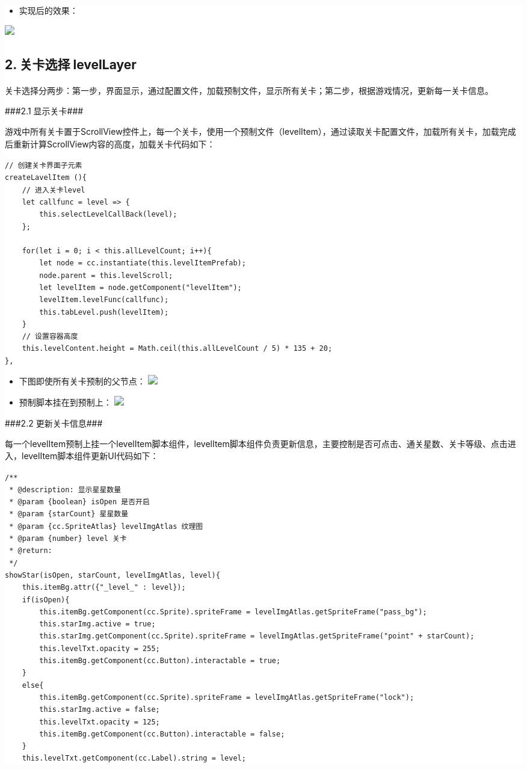 - 实现后的效果：

![](https://mmbiz.qpic.cn/mmbiz_gif/cXXCaLR8H4WbibUhRcsbcicm8NY1SqZjiapIKll9hX6UiaVib7g3lqZicYE7tRsY65q8sAttNicUbzAfI50fB80axaibQw/0?wx_fmt=gif)

## 2. 关卡选择 levelLayer ##
关卡选择分两步：第一步，界面显示，通过配置文件，加载预制文件，显示所有关卡；第二步，根据游戏情况，更新每一关卡信息。

###2.1 显示关卡###

游戏中所有关卡置于ScrollView控件上，每一个关卡，使用一个预制文件（levelItem），通过读取关卡配置文件，加载所有关卡，加载完成后重新计算ScrollView内容的高度，加载关卡代码如下：

    // 创建关卡界面子元素
    createLavelItem (){
        // 进入关卡level
        let callfunc = level => {            
            this.selectLevelCallBack(level);
        };

        for(let i = 0; i < this.allLevelCount; i++){
            let node = cc.instantiate(this.levelItemPrefab);
            node.parent = this.levelScroll;
            let levelItem = node.getComponent("levelItem");
            levelItem.levelFunc(callfunc);
            this.tabLevel.push(levelItem);
        }
        // 设置容器高度
        this.levelContent.height = Math.ceil(this.allLevelCount / 5) * 135 + 20;
    },

- 下图即使所有关卡预制的父节点：
![](https://mmbiz.qpic.cn/mmbiz_png/cXXCaLR8H4WbibUhRcsbcicm8NY1SqZjiapmJQbYvtciaCAXqcnoiauK9EpK7I5HBicHo2lyfiaKsicibiaLRyicTicpz8egKw/0?wx_fmt=png)

- 预制脚本挂在到预制上：
![](https://mmbiz.qpic.cn/mmbiz_png/cXXCaLR8H4WbibUhRcsbcicm8NY1SqZjiapvAcNTl6sONkKx414OEiba0E78gibx8Kr2BHYcVV6RyVIG7zWEia3Vx5pQ/0?wx_fmt=png)


###2.2 更新关卡信息###

每一个levelItem预制上挂一个levelItem脚本组件，levelItem脚本组件负责更新信息，主要控制是否可点击、通关星数、关卡等级、点击进入，levelItem脚本组件更新UI代码如下：

    /**
     * @description: 显示星星数量
     * @param {boolean} isOpen 是否开启
     * @param {starCount} 星星数量
     * @param {cc.SpriteAtlas} levelImgAtlas 纹理图
     * @param {number} level 关卡
     * @return: 
     */
    showStar(isOpen, starCount, levelImgAtlas, level){
        this.itemBg.attr({"_level_" : level});
        if(isOpen){
            this.itemBg.getComponent(cc.Sprite).spriteFrame = levelImgAtlas.getSpriteFrame("pass_bg");
            this.starImg.active = true;
            this.starImg.getComponent(cc.Sprite).spriteFrame = levelImgAtlas.getSpriteFrame("point" + starCount);
            this.levelTxt.opacity = 255;
            this.itemBg.getComponent(cc.Button).interactable = true;
        }
        else{
            this.itemBg.getComponent(cc.Sprite).spriteFrame = levelImgAtlas.getSpriteFrame("lock");
            this.starImg.active = false;
            this.levelTxt.opacity = 125;
            this.itemBg.getComponent(cc.Button).interactable = false;
        }
        this.levelTxt.getComponent(cc.Label).string = level;